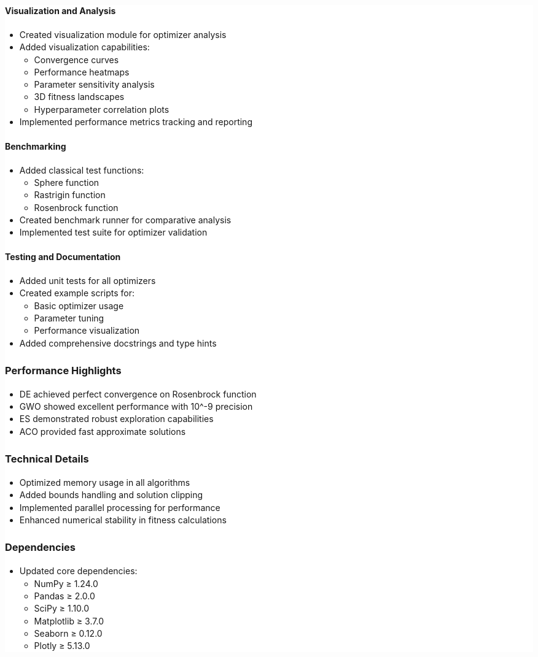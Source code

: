 #### Visualization and Analysis
- Created visualization module for optimizer analysis
- Added visualization capabilities:
  - Convergence curves
  - Performance heatmaps
  - Parameter sensitivity analysis
  - 3D fitness landscapes
  - Hyperparameter correlation plots
- Implemented performance metrics tracking and reporting

#### Benchmarking
- Added classical test functions:
  - Sphere function
  - Rastrigin function
  - Rosenbrock function
- Created benchmark runner for comparative analysis
- Implemented test suite for optimizer validation

#### Testing and Documentation
- Added unit tests for all optimizers
- Created example scripts for:
  - Basic optimizer usage
  - Parameter tuning
  - Performance visualization
- Added comprehensive docstrings and type hints

### Performance Highlights
- DE achieved perfect convergence on Rosenbrock function
- GWO showed excellent performance with 10^-9 precision
- ES demonstrated robust exploration capabilities
- ACO provided fast approximate solutions

### Technical Details
- Optimized memory usage in all algorithms
- Added bounds handling and solution clipping
- Implemented parallel processing for performance
- Enhanced numerical stability in fitness calculations

### Dependencies
- Updated core dependencies:
  - NumPy ≥ 1.24.0
  - Pandas ≥ 2.0.0
  - SciPy ≥ 1.10.0
  - Matplotlib ≥ 3.7.0
  - Seaborn ≥ 0.12.0
  - Plotly ≥ 5.13.0
